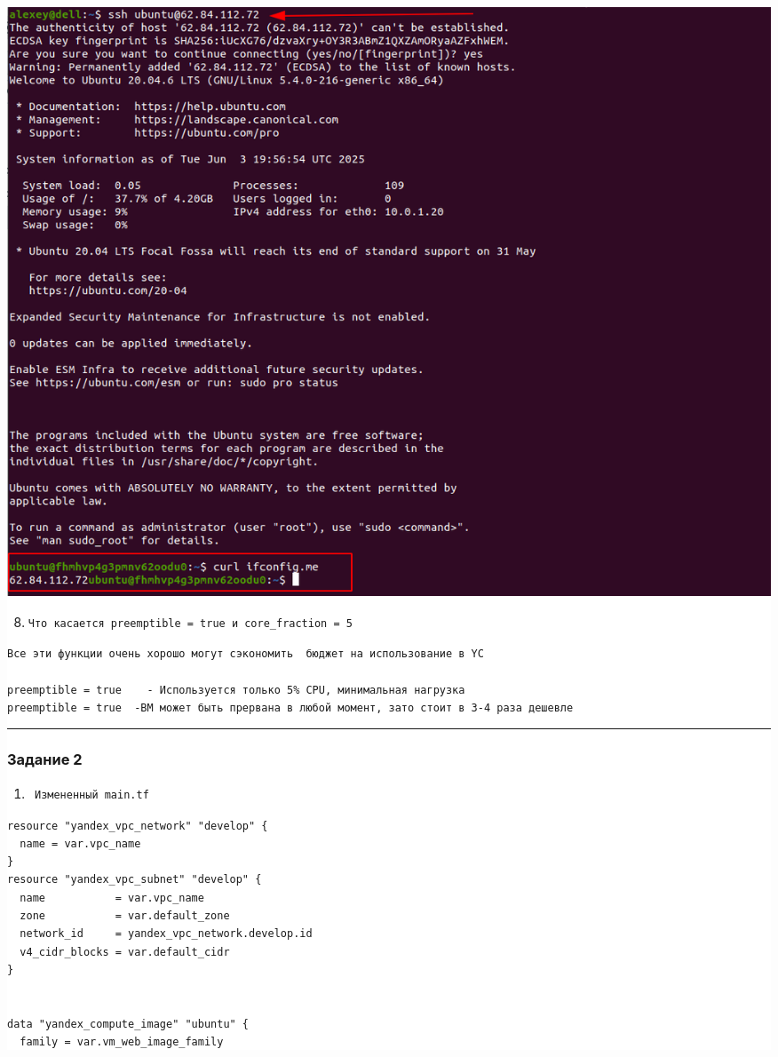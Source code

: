 ![3](https://github.com/Foxbeerxxx/osnov_terraform/blob/main/img/img3.png)

8. `Что касается preemptible = true и core_fraction = 5`

```
Все эти функции очень хорошо могут сэкономить  бюджет на использование в YC

preemptible = true    - Используется только 5% CPU, минимальная нагрузка
preemptible = true  -ВМ может быть прервана в любой момент, зато стоит в 3-4 раза дешевле

```

---

### Задание 2


1. ` Измененный main.tf`
```
resource "yandex_vpc_network" "develop" {
  name = var.vpc_name
}
resource "yandex_vpc_subnet" "develop" {
  name           = var.vpc_name
  zone           = var.default_zone
  network_id     = yandex_vpc_network.develop.id
  v4_cidr_blocks = var.default_cidr
}


data "yandex_compute_image" "ubuntu" {
  family = var.vm_web_image_family
```